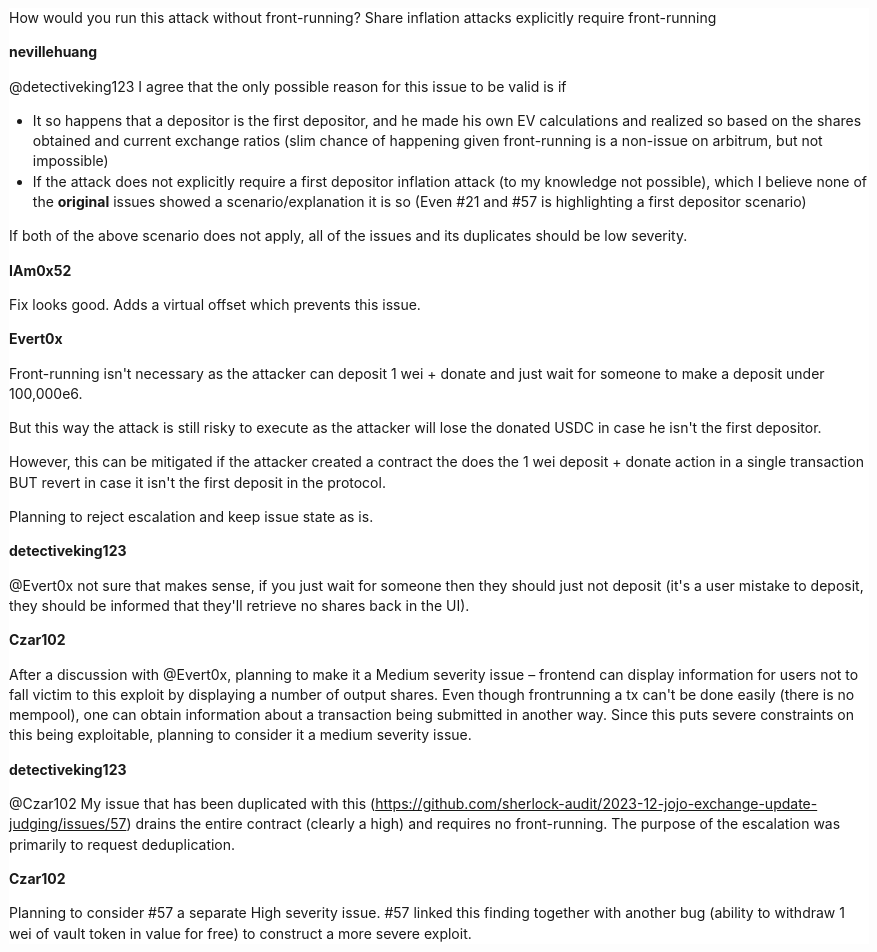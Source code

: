 How would you run this attack without front-running? Share inflation attacks explicitly require front-running

**nevillehuang**

@detectiveking123 I agree that the only possible reason for this issue to be valid is if 

- It so happens that a depositor is the first depositor, and he made his own EV calculations and realized so based on the shares obtained and current exchange ratios (slim chance of happening given front-running is a non-issue on arbitrum, but not impossible)
- If the attack does not explicitly require a first depositor inflation attack (to my knowledge not possible), which I believe none of the **original** issues showed a scenario/explanation it is so (Even #21 and #57 is highlighting a first depositor scenario)

If both of the above scenario does not apply, all of the issues and its duplicates should be low severity.

**IAm0x52**

Fix looks good. Adds a virtual offset which prevents this issue.

**Evert0x**

Front-running isn't necessary as the attacker can deposit 1 wei + donate and just wait for someone to make a deposit under 100,000e6.

But this way the attack is still risky to execute as the attacker will lose the donated USDC in case he isn't the first depositor. 

However, this can be mitigated if the attacker created a contract the does the 1 wei deposit + donate action in a single transaction BUT revert in case it isn't the first deposit in the protocol.

Planning to reject escalation and keep issue state as is.  

**detectiveking123**

@Evert0x not sure that makes sense, if you just wait for someone then they should just not deposit (it's a user mistake to deposit, they should be informed that they'll retrieve no shares back in the UI).


**Czar102**

After a discussion with @Evert0x, planning to make it a Medium severity issue – frontend can display information for users not to fall victim to this exploit by displaying a number of output shares.
Even though frontrunning a tx can't be done easily (there is no mempool), one can obtain information about a transaction being submitted in another way. Since this puts severe constraints on this being exploitable, planning to consider it a medium severity issue.

**detectiveking123**

@Czar102 My issue that has been duplicated with this (https://github.com/sherlock-audit/2023-12-jojo-exchange-update-judging/issues/57) drains the entire contract (clearly a high) and requires no front-running. The purpose of the escalation was primarily to request deduplication. 

**Czar102**

Planning to consider #57 a separate High severity issue. #57 linked this finding together with another bug (ability to withdraw 1 wei of vault token in value for free) to construct a more severe exploit.
